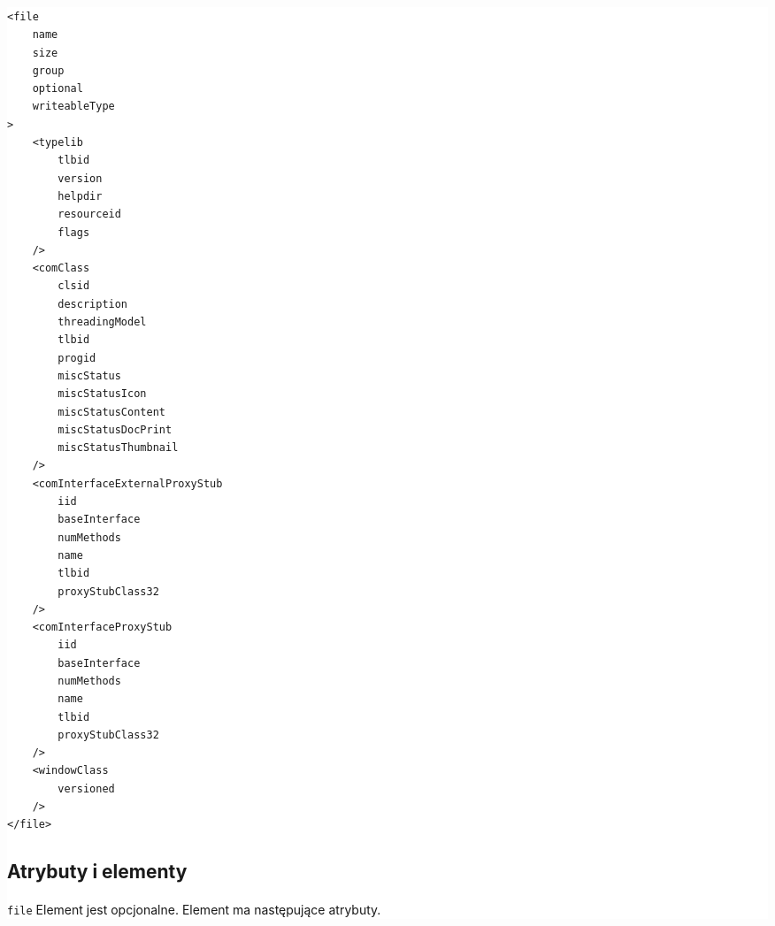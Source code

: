 ```  
<file  
    name  
    size  
    group  
    optional  
    writeableType  
>  
    <typelib  
        tlbid  
        version  
        helpdir  
        resourceid  
        flags  
    />  
    <comClass  
        clsid  
        description  
        threadingModel  
        tlbid  
        progid  
        miscStatus  
        miscStatusIcon  
        miscStatusContent  
        miscStatusDocPrint  
        miscStatusThumbnail  
    />  
    <comInterfaceExternalProxyStub  
        iid  
        baseInterface  
        numMethods  
        name  
        tlbid  
        proxyStubClass32  
    />  
    <comInterfaceProxyStub  
        iid  
        baseInterface  
        numMethods  
        name  
        tlbid  
        proxyStubClass32  
    />  
    <windowClass  
        versioned  
    />  
</file>  
```  
  
## <a name="elements-and-attributes"></a>Atrybuty i elementy  
 `file` Element jest opcjonalne. Element ma następujące atrybuty.  
  